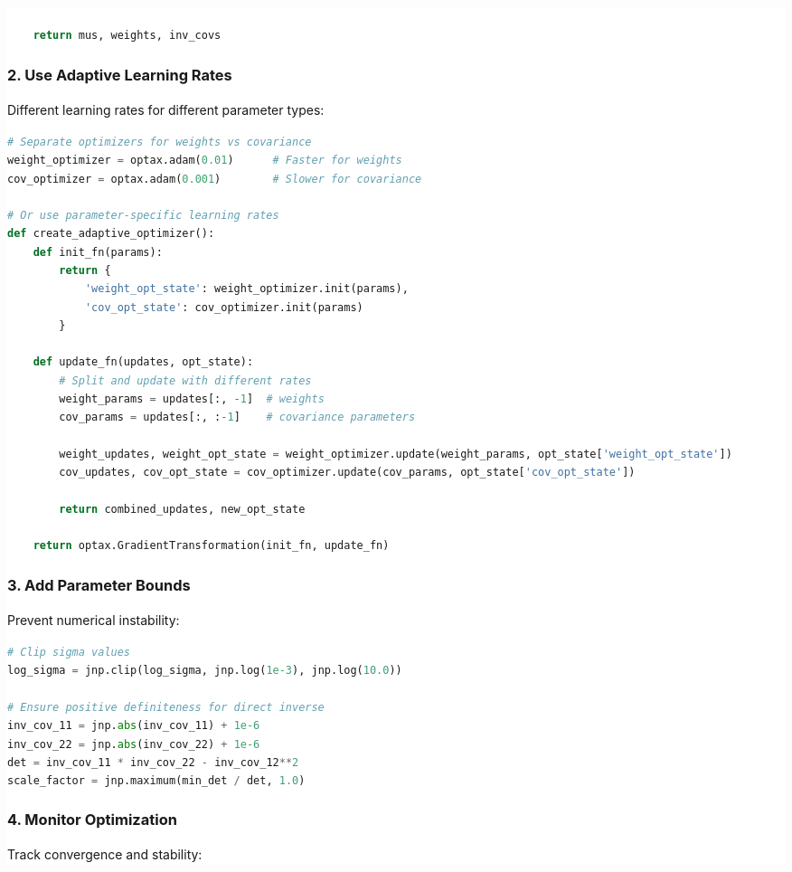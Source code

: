 ```python
    
    return mus, weights, inv_covs
```

### 2. **Use Adaptive Learning Rates**

Different learning rates for different parameter types:

```python
# Separate optimizers for weights vs covariance
weight_optimizer = optax.adam(0.01)      # Faster for weights
cov_optimizer = optax.adam(0.001)        # Slower for covariance

# Or use parameter-specific learning rates
def create_adaptive_optimizer():
    def init_fn(params):
        return {
            'weight_opt_state': weight_optimizer.init(params),
            'cov_opt_state': cov_optimizer.init(params)
        }
    
    def update_fn(updates, opt_state):
        # Split and update with different rates
        weight_params = updates[:, -1]  # weights
        cov_params = updates[:, :-1]    # covariance parameters
        
        weight_updates, weight_opt_state = weight_optimizer.update(weight_params, opt_state['weight_opt_state'])
        cov_updates, cov_opt_state = cov_optimizer.update(cov_params, opt_state['cov_opt_state'])
        
        return combined_updates, new_opt_state
    
    return optax.GradientTransformation(init_fn, update_fn)
```

### 3. **Add Parameter Bounds**

Prevent numerical instability:

```python
# Clip sigma values
log_sigma = jnp.clip(log_sigma, jnp.log(1e-3), jnp.log(10.0))

# Ensure positive definiteness for direct inverse
inv_cov_11 = jnp.abs(inv_cov_11) + 1e-6
inv_cov_22 = jnp.abs(inv_cov_22) + 1e-6
det = inv_cov_11 * inv_cov_22 - inv_cov_12**2
scale_factor = jnp.maximum(min_det / det, 1.0)
```

### 4. **Monitor Optimization**

Track convergence and stability:
